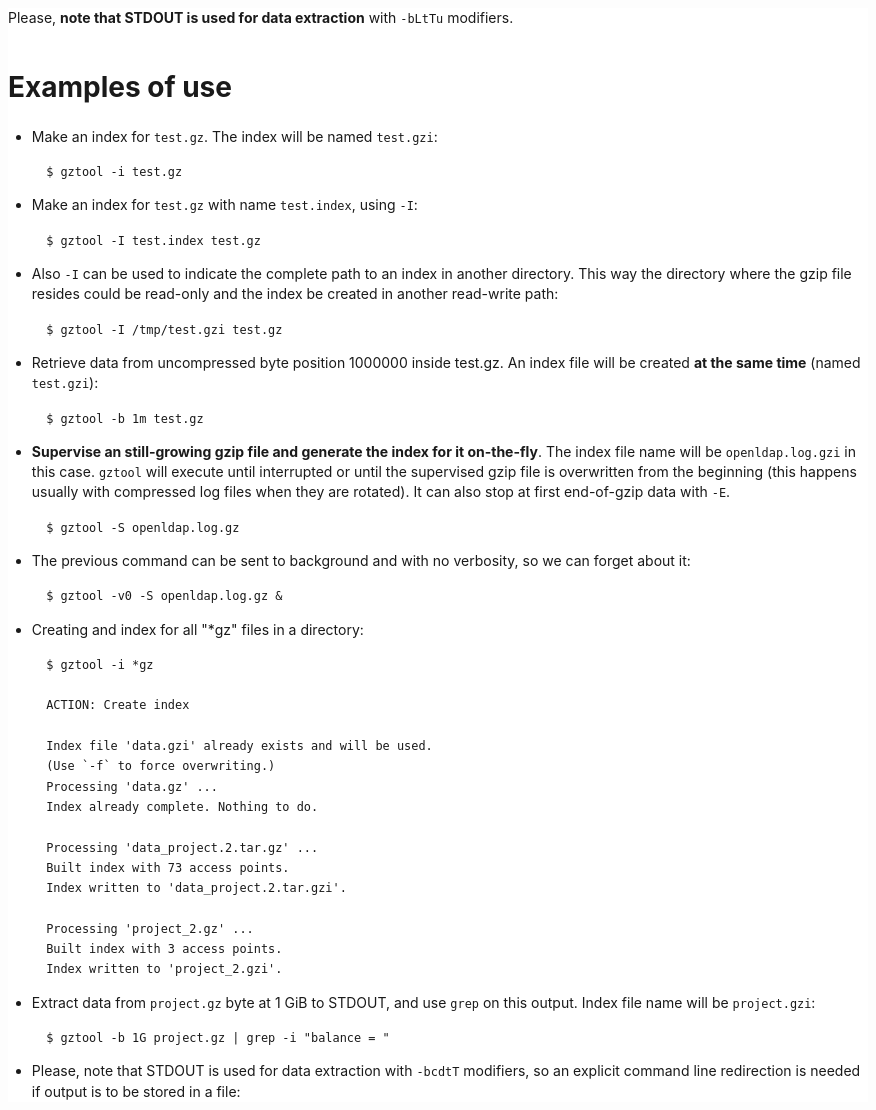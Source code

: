 
Please, **note that STDOUT is used for data extraction** with `-bLtTu` modifiers.

Examples of use
===============

* Make an index for `test.gz`. The index will be named `test.gzi`:

        $ gztool -i test.gz

* Make an index for `test.gz` with name `test.index`, using `-I`:

        $ gztool -I test.index test.gz

* Also `-I` can be used to indicate the complete path to an index in another directory. This way the directory where the gzip file resides could be read-only and the index be created in another read-write path:

        $ gztool -I /tmp/test.gzi test.gz

* Retrieve data from uncompressed byte position 1000000 inside test.gz. An index file will be created **at the same time** (named `test.gzi`):

        $ gztool -b 1m test.gz

* **Supervise an still-growing gzip file and generate the index for it on-the-fly**. The index file name will be `openldap.log.gzi` in this case. `gztool` will execute until interrupted or until the supervised gzip file is overwritten from the beginning (this happens usually with compressed log files when they are rotated). It can also stop at first end-of-gzip data with `-E`.

        $ gztool -S openldap.log.gz

* The previous command can be sent to background and with no verbosity, so we can forget about it:

        $ gztool -v0 -S openldap.log.gz &

* Creating and index for all "\*gz" files in a directory:

        $ gztool -i *gz

        ACTION: Create index

        Index file 'data.gzi' already exists and will be used.
        (Use `-f` to force overwriting.)
        Processing 'data.gz' ...
        Index already complete. Nothing to do.

        Processing 'data_project.2.tar.gz' ...
        Built index with 73 access points.
        Index written to 'data_project.2.tar.gzi'.

        Processing 'project_2.gz' ...
        Built index with 3 access points.
        Index written to 'project_2.gzi'.

* Extract data from `project.gz` byte at 1 GiB to STDOUT, and use `grep` on this output. Index file name will be `project.gzi`:

        $ gztool -b 1G project.gz | grep -i "balance = "

* Please, note that STDOUT is used for data extraction with `-bcdtT` modifiers, so an explicit command line redirection is needed if output is to be stored in a file:
